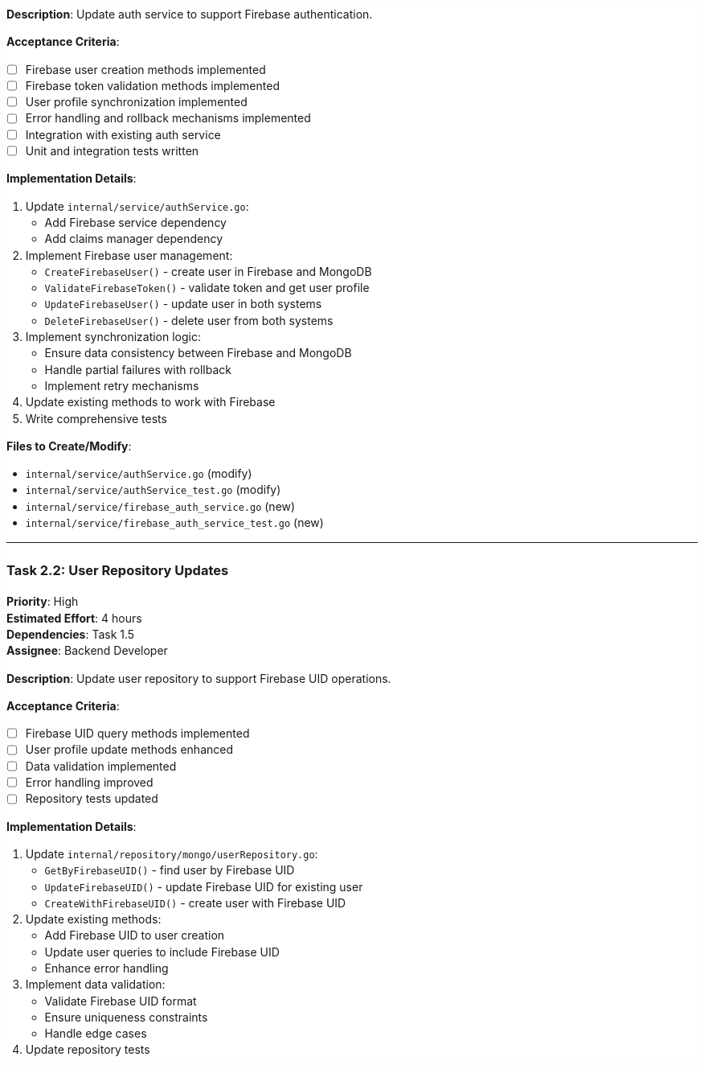 **Description**:
Update auth service to support Firebase authentication.

**Acceptance Criteria**:
- [ ] Firebase user creation methods implemented
- [ ] Firebase token validation methods implemented
- [ ] User profile synchronization implemented
- [ ] Error handling and rollback mechanisms implemented
- [ ] Integration with existing auth service
- [ ] Unit and integration tests written

**Implementation Details**:
1. Update `internal/service/authService.go`:
   - Add Firebase service dependency
   - Add claims manager dependency
2. Implement Firebase user management:
   - `CreateFirebaseUser()` - create user in Firebase and MongoDB
   - `ValidateFirebaseToken()` - validate token and get user profile
   - `UpdateFirebaseUser()` - update user in both systems
   - `DeleteFirebaseUser()` - delete user from both systems
3. Implement synchronization logic:
   - Ensure data consistency between Firebase and MongoDB
   - Handle partial failures with rollback
   - Implement retry mechanisms
4. Update existing methods to work with Firebase
5. Write comprehensive tests

**Files to Create/Modify**:
- `internal/service/authService.go` (modify)
- `internal/service/authService_test.go` (modify)
- `internal/service/firebase_auth_service.go` (new)
- `internal/service/firebase_auth_service_test.go` (new)

---

### Task 2.2: User Repository Updates

**Priority**: High  
**Estimated Effort**: 4 hours  
**Dependencies**: Task 1.5  
**Assignee**: Backend Developer  

**Description**:
Update user repository to support Firebase UID operations.

**Acceptance Criteria**:
- [ ] Firebase UID query methods implemented
- [ ] User profile update methods enhanced
- [ ] Data validation implemented
- [ ] Error handling improved
- [ ] Repository tests updated

**Implementation Details**:
1. Update `internal/repository/mongo/userRepository.go`:
   - `GetByFirebaseUID()` - find user by Firebase UID
   - `UpdateFirebaseUID()` - update Firebase UID for existing user
   - `CreateWithFirebaseUID()` - create user with Firebase UID
2. Update existing methods:
   - Add Firebase UID to user creation
   - Update user queries to include Firebase UID
   - Enhance error handling
3. Implement data validation:
   - Validate Firebase UID format
   - Ensure uniqueness constraints
   - Handle edge cases
4. Update repository tests
